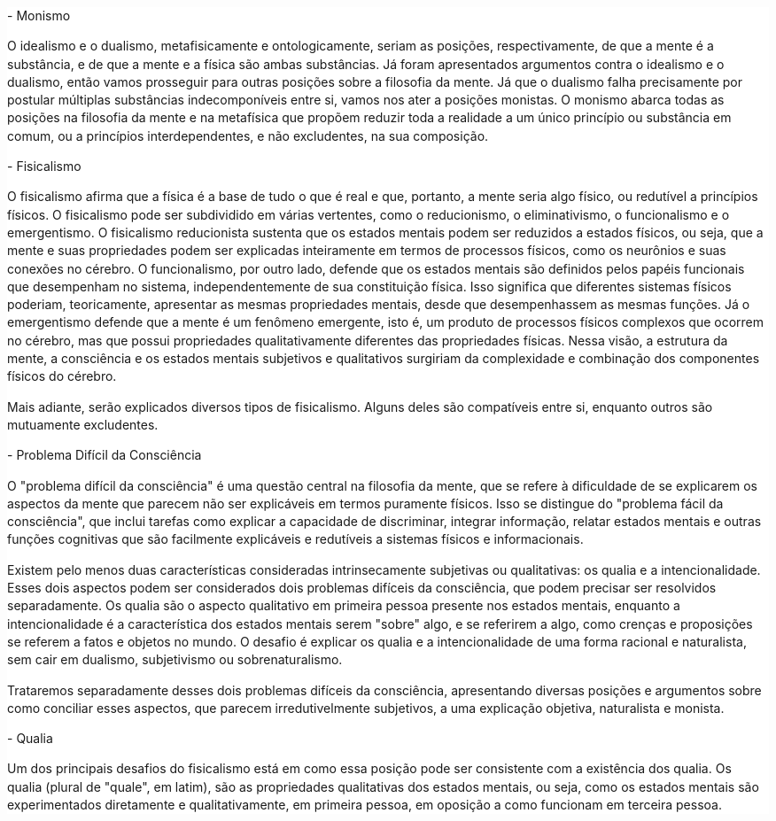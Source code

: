 \- Monismo

O idealismo e o dualismo, metafisicamente e ontologicamente, seriam as posições, respectivamente, de que a mente é a substância, e de que a mente e a física são ambas substâncias. Já foram apresentados argumentos contra o idealismo e o dualismo, então vamos prosseguir para outras posições sobre a filosofia da mente. Já que o dualismo falha precisamente por postular múltiplas substâncias indecomponíveis entre si, vamos nos ater a posições monistas. O monismo abarca todas as posições na filosofia da mente e na metafísica que propõem reduzir toda a realidade a um único princípio ou substância em comum, ou a princípios interdependentes, e não excludentes, na sua composição.

\- Fisicalismo

O fisicalismo afirma que a física é a base de tudo o que é real e que, portanto, a mente seria algo físico, ou redutível a princípios físicos. O fisicalismo pode ser subdividido em várias vertentes, como o reducionismo, o eliminativismo, o funcionalismo e o emergentismo. O fisicalismo reducionista sustenta que os estados mentais podem ser reduzidos a estados físicos, ou seja, que a mente e suas propriedades podem ser explicadas inteiramente em termos de processos físicos, como os neurônios e suas conexões no cérebro. O funcionalismo, por outro lado, defende que os estados mentais são definidos pelos papéis funcionais que desempenham no sistema, independentemente de sua constituição física. Isso significa que diferentes sistemas físicos poderiam, teoricamente, apresentar as mesmas propriedades mentais, desde que desempenhassem as mesmas funções. Já o emergentismo defende que a mente é um fenômeno emergente, isto é, um produto de processos físicos complexos que ocorrem no cérebro, mas que possui propriedades qualitativamente diferentes das propriedades físicas. Nessa visão, a estrutura da mente, a consciência e os estados mentais subjetivos e qualitativos surgiriam da complexidade e combinação dos componentes físicos do cérebro.

Mais adiante, serão explicados diversos tipos de fisicalismo. Alguns deles são compatíveis entre si, enquanto outros são mutuamente excludentes.

\- Problema Difícil da Consciência

O "problema difícil da consciência" é uma questão central na filosofia da mente, que se refere à dificuldade de se explicarem os aspectos da mente que parecem não ser explicáveis em termos puramente físicos. Isso se distingue do "problema fácil da consciência", que inclui tarefas como explicar a capacidade de discriminar, integrar informação, relatar estados mentais e outras funções cognitivas que são facilmente explicáveis e redutíveis a sistemas físicos e informacionais.

Existem pelo menos duas características consideradas intrinsecamente subjetivas ou qualitativas: os qualia e a intencionalidade. Esses dois aspectos podem ser considerados dois problemas difíceis da consciência, que podem precisar ser resolvidos separadamente. Os qualia são o aspecto qualitativo em primeira pessoa presente nos estados mentais, enquanto a intencionalidade é a característica dos estados mentais serem "sobre" algo, e se referirem a algo, como crenças e proposições se referem a fatos e objetos no mundo. O desafio é explicar os qualia e a intencionalidade de uma forma racional e naturalista, sem cair em dualismo, subjetivismo ou sobrenaturalismo.

Trataremos separadamente desses dois problemas difíceis da consciência, apresentando diversas posições e argumentos sobre como conciliar esses aspectos, que parecem irredutivelmente subjetivos, a uma explicação objetiva, naturalista e monista.

\- Qualia

Um dos principais desafios do fisicalismo está em como essa posição pode ser consistente com a existência dos qualia. Os qualia (plural de "quale", em latim), são as propriedades qualitativas dos estados mentais, ou seja, como os estados mentais são experimentados diretamente e qualitativamente, em primeira pessoa, em oposição a como funcionam em terceira pessoa.
